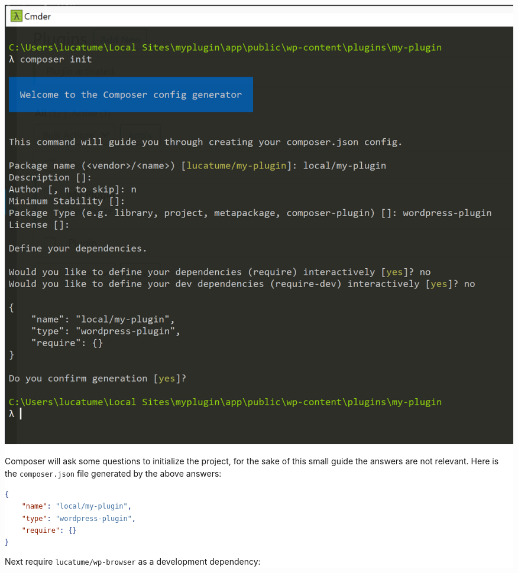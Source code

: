 ![](images/local-flywheel-composer-init.png)

Composer will ask some questions to initialize the project, for the sake of this small guide the answers are not relevant.
Here is the `composer.json` file generated by the above answers:

```json
{
    "name": "local/my-plugin",
    "type": "wordpress-plugin",
    "require": {}
}
```

Next require `lucatume/wp-browser` as a development dependency:
